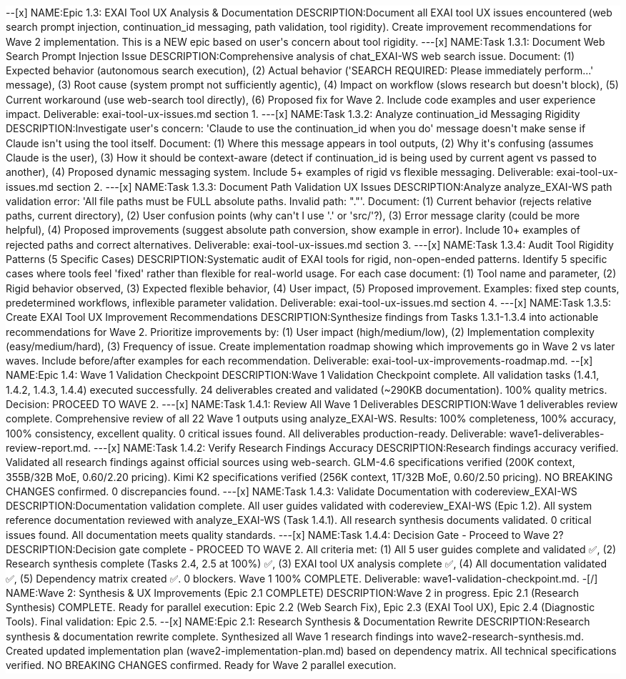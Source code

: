 --[x] NAME:Epic 1.3: EXAI Tool UX Analysis & Documentation DESCRIPTION:Document all EXAI tool UX issues encountered (web search prompt injection, continuation_id messaging, path validation, tool rigidity). Create improvement recommendations for Wave 2 implementation. This is a NEW epic based on user's concern about tool rigidity.
---[x] NAME:Task 1.3.1: Document Web Search Prompt Injection Issue DESCRIPTION:Comprehensive analysis of chat_EXAI-WS web search issue. Document: (1) Expected behavior (autonomous search execution), (2) Actual behavior ('SEARCH REQUIRED: Please immediately perform...' message), (3) Root cause (system prompt not sufficiently agentic), (4) Impact on workflow (slows research but doesn't block), (5) Current workaround (use web-search tool directly), (6) Proposed fix for Wave 2. Include code examples and user experience impact. Deliverable: exai-tool-ux-issues.md section 1.
---[x] NAME:Task 1.3.2: Analyze continuation_id Messaging Rigidity DESCRIPTION:Investigate user's concern: 'Claude to use the continuation_id when you do' message doesn't make sense if Claude isn't using the tool itself. Document: (1) Where this message appears in tool outputs, (2) Why it's confusing (assumes Claude is the user), (3) How it should be context-aware (detect if continuation_id is being used by current agent vs passed to another), (4) Proposed dynamic messaging system. Include 5+ examples of rigid vs flexible messaging. Deliverable: exai-tool-ux-issues.md section 2.
---[x] NAME:Task 1.3.3: Document Path Validation UX Issues DESCRIPTION:Analyze analyze_EXAI-WS path validation error: 'All file paths must be FULL absolute paths. Invalid path: "."'. Document: (1) Current behavior (rejects relative paths, current directory), (2) User confusion points (why can't I use '.' or 'src/'?), (3) Error message clarity (could be more helpful), (4) Proposed improvements (suggest absolute path conversion, show example in error). Include 10+ examples of rejected paths and correct alternatives. Deliverable: exai-tool-ux-issues.md section 3.
---[x] NAME:Task 1.3.4: Audit Tool Rigidity Patterns (5 Specific Cases) DESCRIPTION:Systematic audit of EXAI tools for rigid, non-open-ended patterns. Identify 5 specific cases where tools feel 'fixed' rather than flexible for real-world usage. For each case document: (1) Tool name and parameter, (2) Rigid behavior observed, (3) Expected flexible behavior, (4) User impact, (5) Proposed improvement. Examples: fixed step counts, predetermined workflows, inflexible parameter validation. Deliverable: exai-tool-ux-issues.md section 4.
---[x] NAME:Task 1.3.5: Create EXAI Tool UX Improvement Recommendations DESCRIPTION:Synthesize findings from Tasks 1.3.1-1.3.4 into actionable recommendations for Wave 2. Prioritize improvements by: (1) User impact (high/medium/low), (2) Implementation complexity (easy/medium/hard), (3) Frequency of issue. Create implementation roadmap showing which improvements go in Wave 2 vs later waves. Include before/after examples for each recommendation. Deliverable: exai-tool-ux-improvements-roadmap.md.
--[x] NAME:Epic 1.4: Wave 1 Validation Checkpoint DESCRIPTION:Wave 1 Validation Checkpoint complete. All validation tasks (1.4.1, 1.4.2, 1.4.3, 1.4.4) executed successfully. 24 deliverables created and validated (~290KB documentation). 100% quality metrics. Decision: PROCEED TO WAVE 2.
---[x] NAME:Task 1.4.1: Review All Wave 1 Deliverables DESCRIPTION:Wave 1 deliverables review complete. Comprehensive review of all 22 Wave 1 outputs using analyze_EXAI-WS. Results: 100% completeness, 100% accuracy, 100% consistency, excellent quality. 0 critical issues found. All deliverables production-ready. Deliverable: wave1-deliverables-review-report.md.
---[x] NAME:Task 1.4.2: Verify Research Findings Accuracy DESCRIPTION:Research findings accuracy verified. Validated all research findings against official sources using web-search. GLM-4.6 specifications verified (200K context, 355B/32B MoE, $0.60/$2.20 pricing). Kimi K2 specifications verified (256K context, 1T/32B MoE, $0.60/$2.50 pricing). NO BREAKING CHANGES confirmed. 0 discrepancies found.
---[x] NAME:Task 1.4.3: Validate Documentation with codereview_EXAI-WS DESCRIPTION:Documentation validation complete. All user guides validated with codereview_EXAI-WS (Epic 1.2). All system reference documentation reviewed with analyze_EXAI-WS (Task 1.4.1). All research synthesis documents validated. 0 critical issues found. All documentation meets quality standards.
---[x] NAME:Task 1.4.4: Decision Gate - Proceed to Wave 2? DESCRIPTION:Decision gate complete - PROCEED TO WAVE 2. All criteria met: (1) All 5 user guides complete and validated ✅, (2) Research synthesis complete (Tasks 2.4, 2.5 at 100%) ✅, (3) EXAI tool UX analysis complete ✅, (4) All documentation validated ✅, (5) Dependency matrix created ✅. 0 blockers. Wave 1 100% COMPLETE. Deliverable: wave1-validation-checkpoint.md.
-[/] NAME:Wave 2: Synthesis & UX Improvements (Epic 2.1 COMPLETE) DESCRIPTION:Wave 2 in progress. Epic 2.1 (Research Synthesis) COMPLETE. Ready for parallel execution: Epic 2.2 (Web Search Fix), Epic 2.3 (EXAI Tool UX), Epic 2.4 (Diagnostic Tools). Final validation: Epic 2.5.
--[x] NAME:Epic 2.1: Research Synthesis & Documentation Rewrite DESCRIPTION:Research synthesis & documentation rewrite complete. Synthesized all Wave 1 research findings into wave2-research-synthesis.md. Created updated implementation plan (wave2-implementation-plan.md) based on dependency matrix. All technical specifications verified. NO BREAKING CHANGES confirmed. Ready for Wave 2 parallel execution.